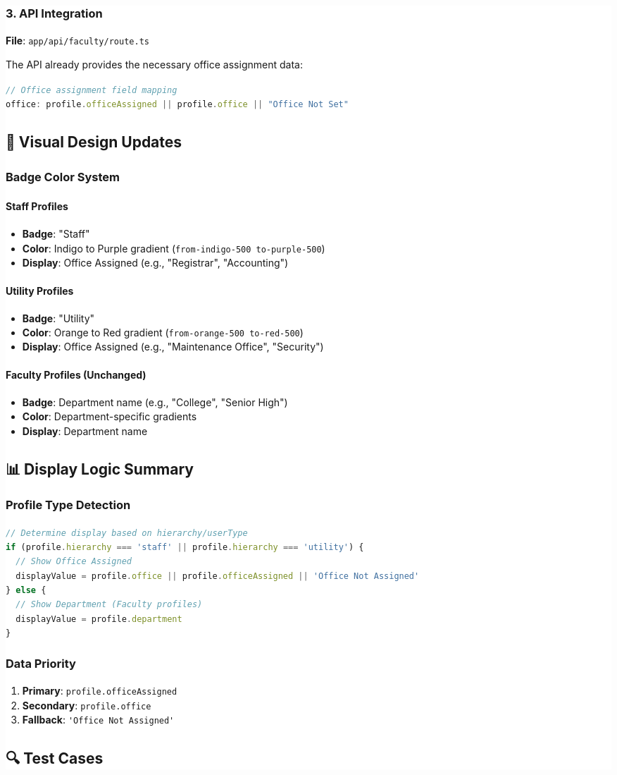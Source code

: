### **3. API Integration**
**File**: `app/api/faculty/route.ts`

The API already provides the necessary office assignment data:

```typescript
// Office assignment field mapping
office: profile.officeAssigned || profile.office || "Office Not Set"
```

## 🎨 **Visual Design Updates**

### **Badge Color System**

#### **Staff Profiles**
- **Badge**: "Staff"
- **Color**: Indigo to Purple gradient (`from-indigo-500 to-purple-500`)
- **Display**: Office Assigned (e.g., "Registrar", "Accounting")

#### **Utility Profiles**
- **Badge**: "Utility"
- **Color**: Orange to Red gradient (`from-orange-500 to-red-500`)
- **Display**: Office Assigned (e.g., "Maintenance Office", "Security")

#### **Faculty Profiles** (Unchanged)
- **Badge**: Department name (e.g., "College", "Senior High")
- **Color**: Department-specific gradients
- **Display**: Department name

## 📊 **Display Logic Summary**

### **Profile Type Detection**
```typescript
// Determine display based on hierarchy/userType
if (profile.hierarchy === 'staff' || profile.hierarchy === 'utility') {
  // Show Office Assigned
  displayValue = profile.office || profile.officeAssigned || 'Office Not Assigned'
} else {
  // Show Department (Faculty profiles)
  displayValue = profile.department
}
```

### **Data Priority**
1. **Primary**: `profile.officeAssigned`
2. **Secondary**: `profile.office`
3. **Fallback**: `'Office Not Assigned'`

## 🔍 **Test Cases**
